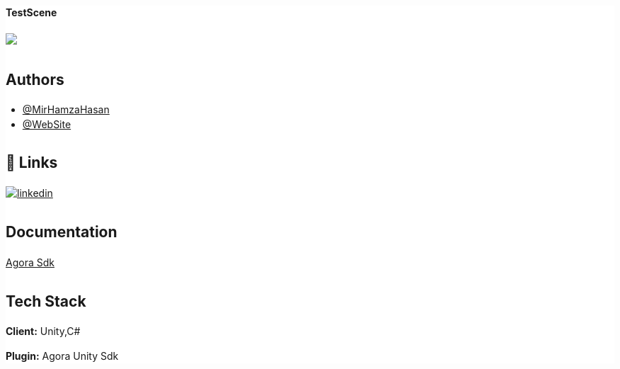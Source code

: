 #### TestScene
    

![](https://github.com/AzharKhemta/Gif-File-images/blob/main/ScreenShare%20Agora%20sdk.gif?raw=true)


## Authors

- [@MirHamzaHasan](https://github.com/MirHamzaHasan)
- [@WebSite](https://mirhamzahasan.com)


## 🔗 Links

[![linkedin](https://img.shields.io/badge/linkedin-0A66C2?style=for-the-badge&logo=linkedin&logoColor=white)](https://www.linkedin.com/company/mir-hamza-hasan/posts/?feedView=all/)
## Documentation

[Agora Sdk](https://docs.agora.io/en/)




## Tech Stack
**Client:** Unity,C#

**Plugin:**  Agora Unity Sdk




